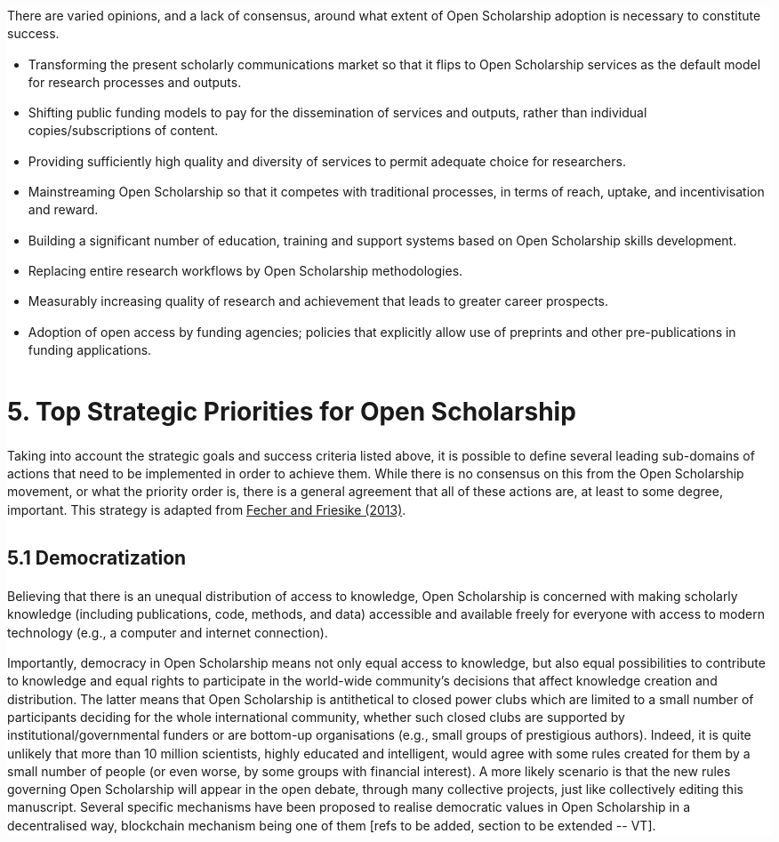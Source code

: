 There are varied opinions, and a lack of consensus, around what extent of Open Scholarship adoption is necessary to constitute success.

* Transforming the present scholarly communications market so that it flips to Open Scholarship services as the default model for research processes and outputs.

* Shifting public funding models to pay for the dissemination of services and outputs, rather than individual copies/subscriptions of content.

* Providing sufficiently high quality and diversity of services to permit adequate choice for researchers.

* Mainstreaming Open Scholarship so that it competes with traditional processes, in terms of reach, uptake, and incentivisation and reward.

* Building a  significant number of education, training and support systems based on Open Scholarship skills development.

* Replacing entire research workflows by Open Scholarship methodologies.

* Measurably increasing quality of research and achievement that leads to greater career prospects.

* Adoption of open access by funding agencies; policies that explicitly allow use of preprints and other pre-publications in funding applications.

# 5. Top Strategic Priorities for Open Scholarship

Taking into account the strategic goals and success criteria listed above, it is possible to define several leading sub-domains of actions that need to be implemented in order to achieve them. While there is no consensus on this from the Open Scholarship movement, or what the priority order is, there is a general agreement that all of these actions are, at least to some degree, important. This strategy is adapted from [Fecher and Friesike (2013)](https://link.springer.com/chapter/10.1007%2F978-3-319-00026-8_2).

## 5.1 Democratization

Believing that there is an unequal distribution of access to knowledge, Open Scholarship is concerned with making scholarly knowledge (including publications, code, methods, and data) accessible and available freely for everyone with access to modern technology (e.g., a computer and internet connection). 

Importantly, democracy in Open Scholarship means not only equal access to knowledge, but also equal possibilities to contribute to knowledge and equal rights to participate in the world-wide community’s decisions that affect knowledge creation and distribution. The latter means that Open Scholarship is antithetical to closed power clubs which are limited to a small number of participants deciding for the whole international community, whether such closed clubs are supported by institutional/governmental funders or are bottom-up organisations (e.g., small groups of prestigious authors). Indeed, it is quite unlikely that more than 10 million scientists, highly educated and intelligent, would agree with some rules created for them by a small number of people (or even worse, by some groups with financial interest). A more likely scenario is that the new rules governing Open Scholarship will appear in the open debate, through many collective projects, just like collectively editing this manuscript. Several specific mechanisms have been proposed to realise democratic values in Open Scholarship in a decentralised way, blockchain mechanism being one of them [refs to be added, section to be extended -- VT].

